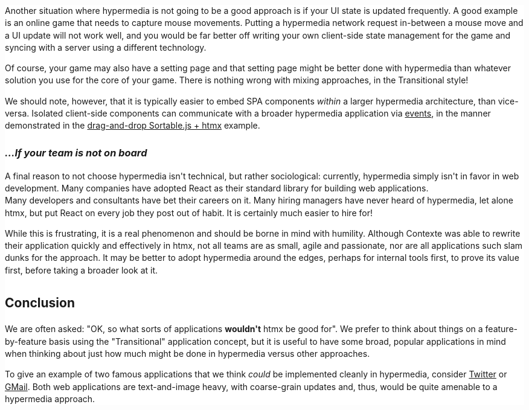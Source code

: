 Another situation where hypermedia is not going to be a good approach is if your UI state is updated frequently. A good
example is an online game that needs to capture mouse movements. Putting a hypermedia network request in-between a mouse
move and a UI update will not work well, and you would be far better off writing your own client-side state management
for the game and syncing with a server using a different technology.

Of course, your game may also have a setting page and that setting page might be better done with hypermedia than
whatever solution you use for the core of your game. There is nothing wrong with mixing approaches, in the Transitional
style!

We should note, however, that it is typically easier to embed SPA components _within_ a larger hypermedia architecture,
than vice-versa. Isolated client-side components can communicate with a broader hypermedia application via
[events](https://developer.mozilla.org/en-US/docs/Learn/JavaScript/Building_blocks/Events), in the manner demonstrated
in the [drag-and-drop Sortable.js + htmx](@/examples/sortable.md) example.

### _...If your team is not on board_

A final reason to not choose hypermedia isn't technical, but rather sociological: currently, hypermedia simply isn't in
favor in web development. Many companies have adopted React as their standard library for building web applications.  
Many developers and consultants have bet their careers on it. Many hiring managers have never heard of hypermedia, let
alone htmx, but put React on every job they post out of habit. It is certainly much easier to hire for!

While this is frustrating, it is a real phenomenon and should be borne in mind with humility. Although Contexte was able
to rewrite their application quickly and effectively in htmx, not all teams are as small, agile and passionate, nor are
all applications such slam dunks for the approach. It may be better to adopt hypermedia around the edges, perhaps for
internal tools first, to prove its value first, before taking a broader look at it.

## Conclusion

We are often asked: "OK, so what sorts of applications **wouldn't** htmx be good for". We prefer to think about things
on a feature-by-feature basis using the "Transitional" application concept, but it is useful to have some broad, popular
applications in mind when thinking about just how much might be done in hypermedia versus other approaches.

To give an example of two famous applications that we think _could_ be implemented cleanly in hypermedia, consider
[Twitter](https://twitter.com) or [GMail](https://gmail.com). Both web applications are text-and-image heavy, with
coarse-grain updates and, thus, would be quite amenable to a hypermedia approach.
